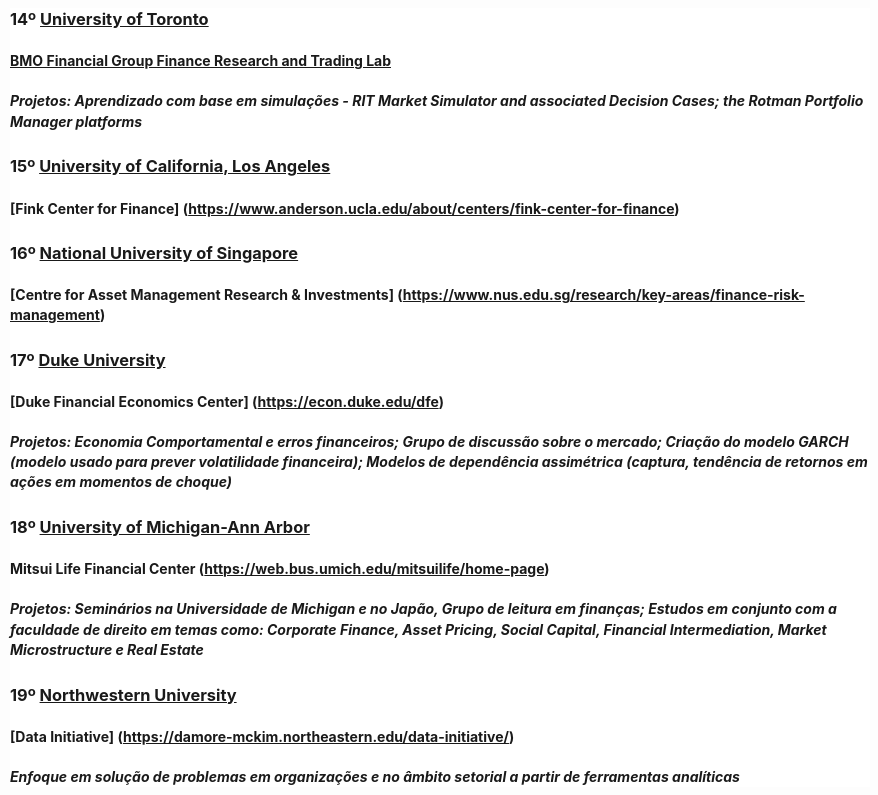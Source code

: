 ### 14º [University of Toronto](https://www.economics.utoronto.ca/)
#### [BMO Financial Group Finance Research and Trading Lab](https://financelab.rotman.utoronto.ca/home.asp)
##### Projetos: Aprendizado com base em simulações - RIT Market Simulator and associated Decision Cases; the Rotman Portfolio Manager platforms

### 15º [University of California, Los Angeles](https://www.anderson.ucla.edu/)
#### [Fink Center for Finance] (https://www.anderson.ucla.edu/about/centers/fink-center-for-finance)

### 16º [National University of Singapore](​​https://fass.nus.edu.sg/ecs/)
#### [Centre for Asset Management Research & Investments] (https://www.nus.edu.sg/research/key-areas/finance-risk-management)

### 17º [Duke University](https://econ.duke.edu/)
#### [Duke Financial Economics Center] (https://econ.duke.edu/dfe)
##### Projetos: Economia Comportamental e erros financeiros; Grupo de discussão sobre o mercado; Criação do modelo GARCH (modelo usado para prever volatilidade financeira); Modelos de dependência assimétrica (captura, tendência de retornos em ações em momentos de choque)

### 18º [University of Michigan-Ann Arbor](https://lsa.umich.edu/econ)
#### Mitsui Life Financial Center (https://web.bus.umich.edu/mitsuilife/home-page)
##### Projetos: Seminários na Universidade de Michigan e no Japão, Grupo de leitura em finanças; Estudos em conjunto com a faculdade de direito em temas como: Corporate Finance, Asset Pricing, Social Capital, Financial Intermediation, Market Microstructure e Real Estate 


### 19º [Northwestern University](https://cssh.northeastern.edu/economics/)
#### [Data Initiative] (https://damore-mckim.northeastern.edu/data-initiative/)
##### Enfoque em solução de problemas em organizações e no âmbito setorial a partir de ferramentas analíticas
